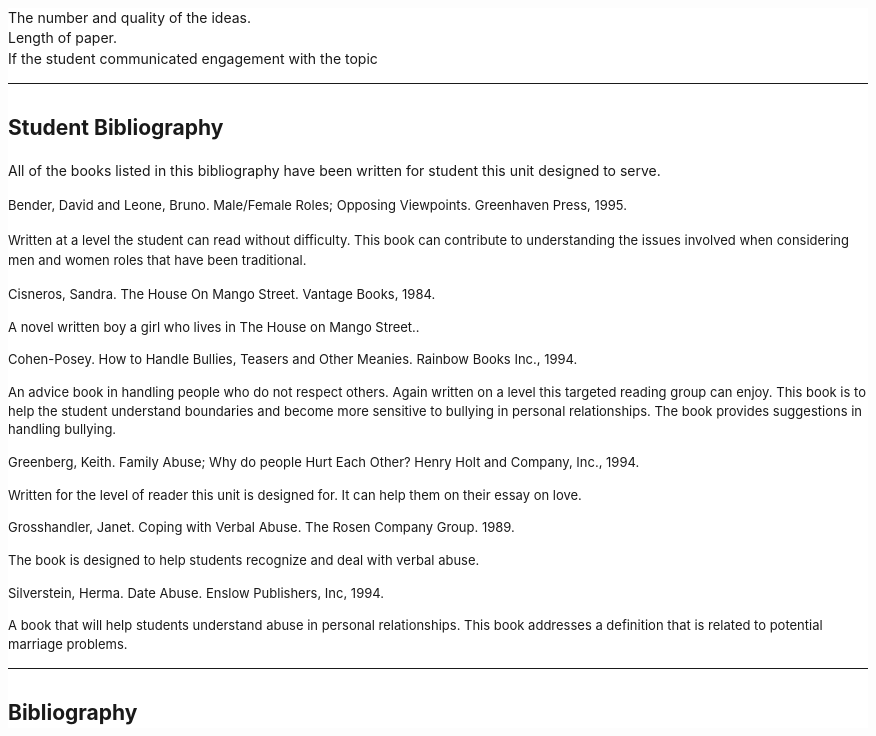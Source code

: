    <dt>
    The number and quality of the ideas.
    <dt>
     Length of paper.
     <dt>
      If the student communicated engagement with the topic
     </dt>
    </dt>
   </dt>
  </dl>
 </blockquote>
 <hr/>
 <h2>
  Student Bibliography
 </h2>
 All of the books listed in this bibliography have been written for student this unit designed to serve.
 <p>
  <font size="-1">
   Bender, David and Leone, Bruno.  Male/Female Roles; Opposing Viewpoints.  Greenhaven Press, 1995.
   <p>
    Written at a level the student can read without difficulty.  This book can contribute to understanding the issues involved when considering men and women roles that have been traditional.
   </p>
</font>
  <font size="-1">
   Cisneros, Sandra. The House On Mango Street.  Vantage Books, 1984.
   <p>
    A novel written boy a girl who lives in The House on Mango Street..
   </p>
</font>
  <font size="-1">
   Cohen-Posey.  How to Handle Bullies, Teasers and Other Meanies.  Rainbow Books Inc., 1994.
   <p>
    An advice book in handling people who do not respect others.  Again written on a level this targeted reading group can enjoy.  This book is to help the student understand boundaries and become more sensitive to bullying in personal relationships.  The book provides suggestions in handling bullying.
   </p>
</font>
  <font size="-1">
   Greenberg,  Keith.  Family Abuse;   Why do people Hurt Each Other?  Henry Holt and Company, Inc.,  1994.
   <p>
    Written for the level of reader this unit is designed for.  It can help them on their essay on love.
   </p>
</font>
  <font size="-1">
   Grosshandler,  Janet.   Coping with Verbal Abuse.  The Rosen Company Group. 1989.
   <p>
    The book is designed to help students recognize and deal with verbal abuse.
   </p>
</font>
  <font size="-1">
   Silverstein,   Herma. Date Abuse. Enslow Publishers, Inc, 1994.
   <p>
    A  book that will help students understand abuse in personal relationships.  This book addresses a definition that is related to potential marriage problems.
   </p>
</font>
 </p>
 <hr/>
 <h2>
  Bibliography
